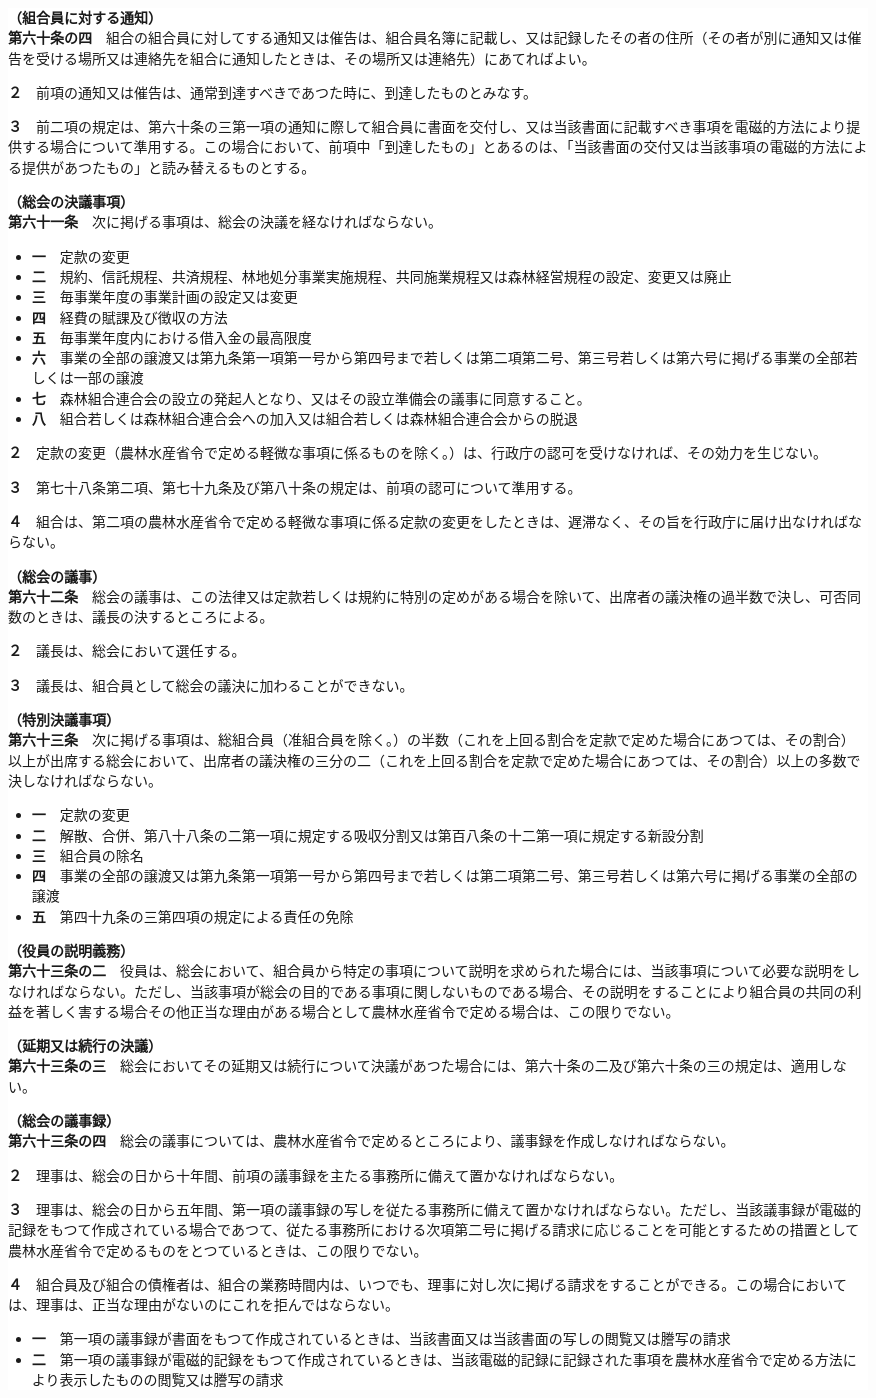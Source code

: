 **（組合員に対する通知）**  
**第六十条の四**　組合の組合員に対してする通知又は催告は、組合員名簿に記載し、又は記録したその者の住所（その者が別に通知又は催告を受ける場所又は連絡先を組合に通知したときは、その場所又は連絡先）にあてればよい。  
  
**２**　前項の通知又は催告は、通常到達すべきであつた時に、到達したものとみなす。  
  
**３**　前二項の規定は、第六十条の三第一項の通知に際して組合員に書面を交付し、又は当該書面に記載すべき事項を電磁的方法により提供する場合について準用する。この場合において、前項中「到達したもの」とあるのは、「当該書面の交付又は当該事項の電磁的方法による提供があつたもの」と読み替えるものとする。  
  
**（総会の決議事項）**  
**第六十一条**　次に掲げる事項は、総会の決議を経なければならない。  
* **一**　定款の変更  
* **二**　規約、信託規程、共済規程、林地処分事業実施規程、共同施業規程又は森林経営規程の設定、変更又は廃止  
* **三**　毎事業年度の事業計画の設定又は変更  
* **四**　経費の賦課及び徴収の方法  
* **五**　毎事業年度内における借入金の最高限度  
* **六**　事業の全部の譲渡又は第九条第一項第一号から第四号まで若しくは第二項第二号、第三号若しくは第六号に掲げる事業の全部若しくは一部の譲渡  
* **七**　森林組合連合会の設立の発起人となり、又はその設立準備会の議事に同意すること。  
* **八**　組合若しくは森林組合連合会への加入又は組合若しくは森林組合連合会からの脱退  
  
**２**　定款の変更（農林水産省令で定める軽微な事項に係るものを除く。）は、行政庁の認可を受けなければ、その効力を生じない。  
  
**３**　第七十八条第二項、第七十九条及び第八十条の規定は、前項の認可について準用する。  
  
**４**　組合は、第二項の農林水産省令で定める軽微な事項に係る定款の変更をしたときは、遅滞なく、その旨を行政庁に届け出なければならない。  
  
**（総会の議事）**  
**第六十二条**　総会の議事は、この法律又は定款若しくは規約に特別の定めがある場合を除いて、出席者の議決権の過半数で決し、可否同数のときは、議長の決するところによる。  
  
**２**　議長は、総会において選任する。  
  
**３**　議長は、組合員として総会の議決に加わることができない。  
  
**（特別決議事項）**  
**第六十三条**　次に掲げる事項は、総組合員（准組合員を除く。）の半数（これを上回る割合を定款で定めた場合にあつては、その割合）以上が出席する総会において、出席者の議決権の三分の二（これを上回る割合を定款で定めた場合にあつては、その割合）以上の多数で決しなければならない。  
* **一**　定款の変更  
* **二**　解散、合併、第八十八条の二第一項に規定する吸収分割又は第百八条の十二第一項に規定する新設分割  
* **三**　組合員の除名  
* **四**　事業の全部の譲渡又は第九条第一項第一号から第四号まで若しくは第二項第二号、第三号若しくは第六号に掲げる事業の全部の譲渡  
* **五**　第四十九条の三第四項の規定による責任の免除  
  
**（役員の説明義務）**  
**第六十三条の二**　役員は、総会において、組合員から特定の事項について説明を求められた場合には、当該事項について必要な説明をしなければならない。ただし、当該事項が総会の目的である事項に関しないものである場合、その説明をすることにより組合員の共同の利益を著しく害する場合その他正当な理由がある場合として農林水産省令で定める場合は、この限りでない。  
  
**（延期又は続行の決議）**  
**第六十三条の三**　総会においてその延期又は続行について決議があつた場合には、第六十条の二及び第六十条の三の規定は、適用しない。  
  
**（総会の議事録）**  
**第六十三条の四**　総会の議事については、農林水産省令で定めるところにより、議事録を作成しなければならない。  
  
**２**　理事は、総会の日から十年間、前項の議事録を主たる事務所に備えて置かなければならない。  
  
**３**　理事は、総会の日から五年間、第一項の議事録の写しを従たる事務所に備えて置かなければならない。ただし、当該議事録が電磁的記録をもつて作成されている場合であつて、従たる事務所における次項第二号に掲げる請求に応じることを可能とするための措置として農林水産省令で定めるものをとつているときは、この限りでない。  
  
**４**　組合員及び組合の債権者は、組合の業務時間内は、いつでも、理事に対し次に掲げる請求をすることができる。この場合においては、理事は、正当な理由がないのにこれを拒んではならない。  
* **一**　第一項の議事録が書面をもつて作成されているときは、当該書面又は当該書面の写しの閲覧又は謄写の請求  
* **二**　第一項の議事録が電磁的記録をもつて作成されているときは、当該電磁的記録に記録された事項を農林水産省令で定める方法により表示したものの閲覧又は謄写の請求  
  